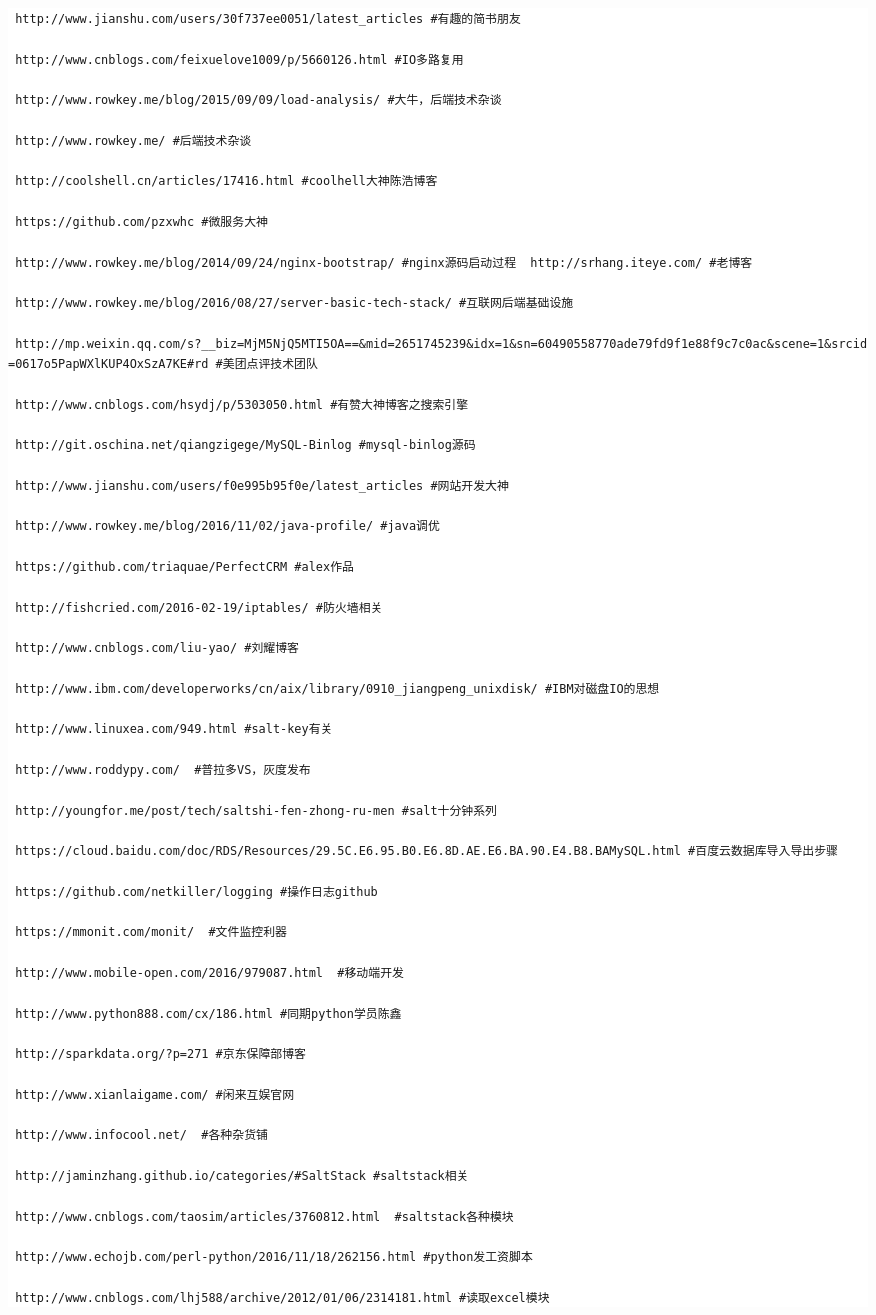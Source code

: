      http://www.jianshu.com/users/30f737ee0051/latest_articles #有趣的简书朋友
     
     http://www.cnblogs.com/feixuelove1009/p/5660126.html #IO多路复用
     
     http://www.rowkey.me/blog/2015/09/09/load-analysis/ #大牛，后端技术杂谈
     
     http://www.rowkey.me/ #后端技术杂谈
     
     http://coolshell.cn/articles/17416.html #coolhell大神陈浩博客
     
     https://github.com/pzxwhc #微服务大神
     
     http://www.rowkey.me/blog/2014/09/24/nginx-bootstrap/ #nginx源码启动过程  http://srhang.iteye.com/ #老博客
     
     http://www.rowkey.me/blog/2016/08/27/server-basic-tech-stack/ #互联网后端基础设施
     
     http://mp.weixin.qq.com/s?__biz=MjM5NjQ5MTI5OA==&mid=2651745239&idx=1&sn=60490558770ade79fd9f1e88f9c7c0ac&scene=1&srcid=0617o5PapWXlKUP4OxSzA7KE#rd #美团点评技术团队
     
     http://www.cnblogs.com/hsydj/p/5303050.html #有赞大神博客之搜索引擎
     
     http://git.oschina.net/qiangzigege/MySQL-Binlog #mysql-binlog源码
     
     http://www.jianshu.com/users/f0e995b95f0e/latest_articles #网站开发大神
     
     http://www.rowkey.me/blog/2016/11/02/java-profile/ #java调优
     
     https://github.com/triaquae/PerfectCRM #alex作品
     
     http://fishcried.com/2016-02-19/iptables/ #防火墙相关
     
     http://www.cnblogs.com/liu-yao/ #刘耀博客
     
     http://www.ibm.com/developerworks/cn/aix/library/0910_jiangpeng_unixdisk/ #IBM对磁盘IO的思想
     
     http://www.linuxea.com/949.html #salt-key有关
     
     http://www.roddypy.com/  #普拉多VS，灰度发布
     
     http://youngfor.me/post/tech/saltshi-fen-zhong-ru-men #salt十分钟系列
     
     https://cloud.baidu.com/doc/RDS/Resources/29.5C.E6.95.B0.E6.8D.AE.E6.BA.90.E4.B8.BAMySQL.html #百度云数据库导入导出步骤
     
     https://github.com/netkiller/logging #操作日志github
     
     https://mmonit.com/monit/  #文件监控利器
     
     http://www.mobile-open.com/2016/979087.html  #移动端开发
     
     http://www.python888.com/cx/186.html #同期python学员陈鑫
     
     http://sparkdata.org/?p=271 #京东保障部博客
     
     http://www.xianlaigame.com/ #闲来互娱官网
     
     http://www.infocool.net/  #各种杂货铺
     
     http://jaminzhang.github.io/categories/#SaltStack #saltstack相关
     
     http://www.cnblogs.com/taosim/articles/3760812.html  #saltstack各种模块
     
     http://www.echojb.com/perl-python/2016/11/18/262156.html #python发工资脚本
     
     http://www.cnblogs.com/lhj588/archive/2012/01/06/2314181.html #读取excel模块
     